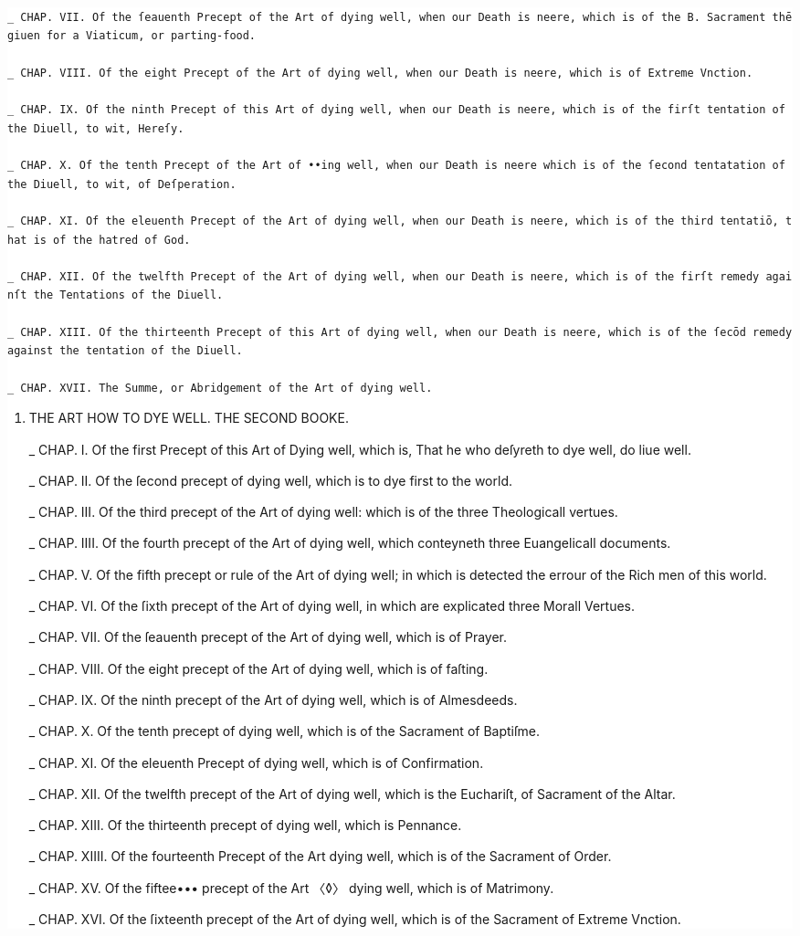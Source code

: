     _ CHAP. VII. Of the ſeauenth Precept of the Art of dying well, when our Death is neere, which is of the B. Sacrament thē giuen for a Viaticum, or parting-food.

    _ CHAP. VIII. Of the eight Precept of the Art of dying well, when our Death is neere, which is of Extreme Vnction.

    _ CHAP. IX. Of the ninth Precept of this Art of dying well, when our Death is neere, which is of the firſt tentation of the Diuell, to wit, Hereſy.

    _ CHAP. X. Of the tenth Precept of the Art of ••ing well, when our Death is neere which is of the ſecond tentatation of the Diuell, to wit, of Deſperation.

    _ CHAP. XI. Of the eleuenth Precept of the Art of dying well, when our Death is neere, which is of the third tentatiō, that is of the hatred of God.

    _ CHAP. XII. Of the twelfth Precept of the Art of dying well, when our Death is neere, which is of the firſt remedy againſt the Tentations of the Diuell.

    _ CHAP. XIII. Of the thirteenth Precept of this Art of dying well, when our Death is neere, which is of the ſecōd remedy against the tentation of the Diuell.

    _ CHAP. XVII. The Summe, or Abridgement of the Art of dying well.

1. THE ART HOW TO DYE WELL. THE SECOND BOOKE.

    _ CHAP. I. Of the first Precept of this Art of Dying well, which is, That he who deſyreth to dye well, do liue well.

    _ CHAP. II. Of the ſecond precept of dying well, which is to dye first to the world.

    _ CHAP. III. Of the third precept of the Art of dying well: which is of the three Theologicall vertues.

    _ CHAP. IIII. Of the fourth precept of the Art of dying well, which conteyneth three Euangelicall documents.

    _ CHAP. V. Of the fifth precept or rule of the Art of dying well; in which is detected the errour of the Rich men of this world.

    _ CHAP. VI. Of the ſixth precept of the Art of dying well, in which are explicated three Morall Vertues.

    _ CHAP. VII. Of the ſeauenth precept of the Art of dying well, which is of Prayer.

    _ CHAP. VIII. Of the eight precept of the Art of dying well, which is of faſting.

    _ CHAP. IX. Of the ninth precept of the Art of dying well, which is of Almesdeeds.

    _ CHAP. X. Of the tenth precept of dying well, which is of the Sacrament of Baptiſme.

    _ CHAP. XI. Of the eleuenth Precept of dying well, which is of Confirmation.

    _ CHAP. XII. Of the twelfth precept of the Art of dying well, which is the Euchariſt, of Sacrament of the Altar.

    _ CHAP. XIII. Of the thirteenth precept of dying well, which is Pennance.

    _ CHAP. XIIII. Of the fourteenth Precept of the Art dying well, which is of the Sacrament of Order.

    _ CHAP. XV. Of the fiftee••• precept of the Art 〈◊〉 dying well, which is of Matrimony.

    _ CHAP. XVI. Of the ſixteenth precept of the Art of dying well, which is of the Sacrament of Extreme Vnction.
